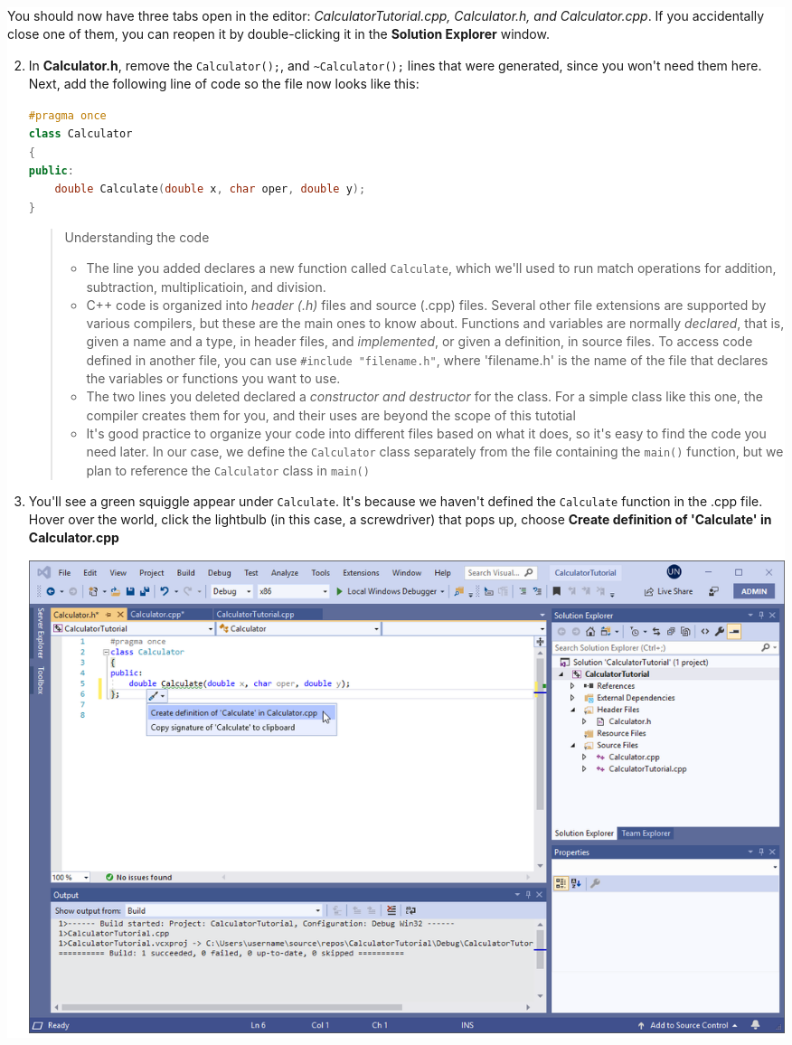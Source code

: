    You should now have three tabs open in the editor: *CalculatorTutorial.cpp, Calculator.h, and Calculator.cpp*. If you accidentally close one of them, you can reopen it by double-clicking it in the **Solution Explorer** window.

2. In **Calculator.h**, remove the `Calculator();`, and `~Calculator();` lines that were generated, since you won't need them here. Next, add the following line of code so the file now looks like this:

   ```c++
   #pragma once
   class Calculator
   {
   public:
       double Calculate(double x, char oper, double y);
   }
   ```

   > Understanding the code
   >
   > - The line you added declares a new function called `Calculate`, which we'll used to run match operations for addition, subtraction, multiplicatioin, and division.
   > - C++ code is organized into *header (.h)* files and source (.cpp) files. Several other file extensions are supported by various compilers, but these are the main ones to know about. Functions and variables are normally *declared*, that is, given a name and a type, in header files, and *implemented*, or given a definition, in source files. To access code defined in another file, you can use `#include "filename.h"`, where 'filename.h' is the name of the file that declares the variables or functions you want to use.
   > - The two lines you deleted declared a *constructor and destructor* for the class. For a simple class like this one, the compiler creates them for you, and their uses are beyond the scope of this tutotial
   > - It's good practice to organize your code into different files based on what it does, so it's easy to find the code you need later. In our case, we define the `Calculator` class separately from the file containing the `main()` function, but we plan to reference the `Calculator` class in `main()`

3. You'll see a green squiggle appear under `Calculate`. It's because we haven't defined the `Calculate` function in the .cpp file. Hover over the world, click the lightbulb (in this case, a screwdriver) that pops up, choose **Create definition of 'Calculate' in Calculator.cpp**

   ![Screenshot of Visual Studio 2019 showing the Create definition of Calculate in Calculator C P P option highlighted.](.\VisualStudioIEDtoUse.assets\calc-vs2019-create-definition.png)